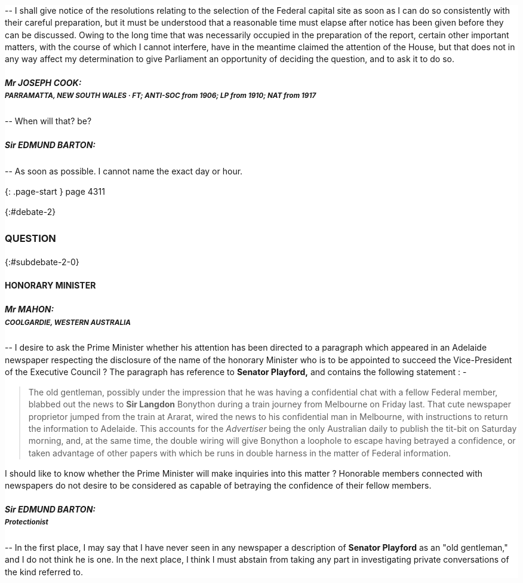 -- I shall give notice of the resolutions relating to the selection of the Federal capital site as soon as I can do so consistently with their careful preparation, but it must be understood that a reasonable time must elapse after notice has been given before they can be discussed. Owing to the long time that was necessarily occupied in the preparation of the report, certain other important matters, with the course of which I cannot interfere, have in the meantime claimed the attention of the House, but that does not in any way affect my determination to give Parliament an opportunity of deciding the question, and to ask it to do so. 

##### Mr JOSEPH COOK:<br><small class="text-muted">PARRAMATTA, NEW SOUTH WALES &middot; FT; ANTI-SOC from 1906; LP from 1910; NAT from 1917</small>

-- When will that? be? 

##### Sir EDMUND BARTON:

-- As soon as possible. I cannot name the exact day or hour. 

{: .page-start }
page 4311

{:#debate-2}
### QUESTION

{:#subdebate-2-0}
#### HONORARY MINISTER

##### Mr MAHON:<br><small class="text-muted">COOLGARDIE, WESTERN AUSTRALIA</small>

-- I desire to ask the Prime Minister whether his attention has been directed to a paragraph which appeared in an Adelaide newspaper respecting the disclosure of the name of the honorary Minister who is to be appointed to succeed the Vice-President of the Executive Council ? The paragraph has reference to  **Senator Playford,**  and contains the following statement : - 

  >The old gentleman, possibly under the impression that he was having a confidential chat with a fellow Federal member, blabbed out the news to  **Sir Langdon**  Bonython during a train journey from Melbourne on Friday last. That cute newspaper proprietor jumped from the train at Ararat, wired the news to his confidential man in Melbourne, with instructions to return the information to Adelaide. This accounts for the  *Advertiser*  being the only Australian daily to publish the tit-bit on Saturday morning, and, at the same time, the double wiring will give Bonython a loophole to escape having betrayed a confidence, or taken advantage of other papers with which be runs in double harness in the matter of Federal information. 

I should like to know whether the Prime Minister will make inquiries into this matter ? Honorable members connected with newspapers do not desire to be considered as capable of betraying the confidence of their fellow members. 

##### Sir EDMUND BARTON:<br><small class="text-muted">Protectionist</small>

-- In the first place, I may say that I have never seen in any newspaper a description of  **Senator Playford**  as an "old gentleman," and I do not think he is one. In the next place, I think I must abstain from taking any part in investigating private conversations of the kind referred to. 
